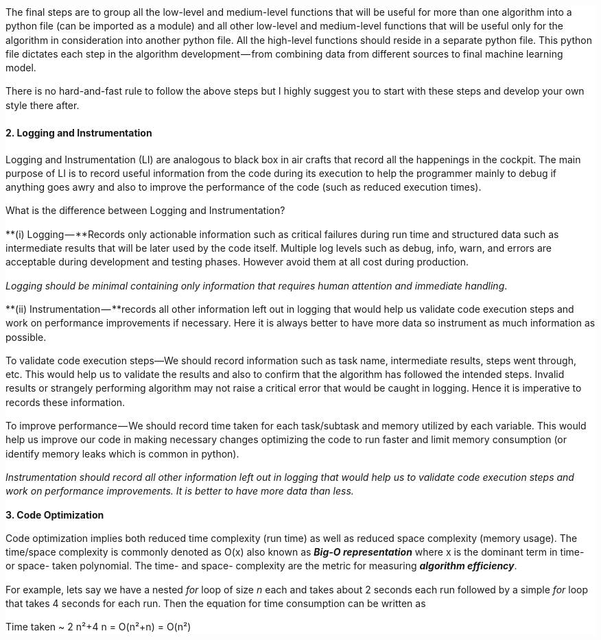 The final steps are to group all the low-level and medium-level functions that will be useful for more than one algorithm into a python file (can be imported as a module) and all other low-level and medium-level functions that will be useful only for the algorithm in consideration into another python file. All the high-level functions should reside in a separate python file. This python file dictates each step in the algorithm development — from combining data from different sources to final machine learning model.

There is no hard-and-fast rule to follow the above steps but I highly suggest you to start with these steps and develop your own style there after.

#### **2. Logging and Instrumentation**

Logging and Instrumentation (LI) are analogous to black box in air crafts that record all the happenings in the cockpit. The main purpose of LI is to record useful information from the code during its execution to help the programmer mainly to debug if anything goes awry and also to improve the performance of the code (such as reduced execution times).

What is the difference between Logging and Instrumentation?

**(i) Logging — **Records only actionable information such as critical failures during run time and structured data such as intermediate results that will be later used by the code itself. Multiple log levels such as debug, info, warn, and errors are acceptable during development and testing phases. However avoid them at all cost during production.

_Logging should be minimal containing only information that requires human attention and immediate handling_.

**(ii) Instrumentation — **records  all other information left out in logging that would help us validate code execution steps and work on performance improvements if necessary. Here it is always better to have more data so instrument as much information as possible.

To validate code execution steps—We should record information such as task name, intermediate results, steps went through, etc. This would help us to validate the results and also to confirm that the algorithm has followed the intended steps. Invalid results or strangely performing algorithm may not raise a critical error that would be caught in logging. Hence it is imperative to records these information.

To improve performance — We should record time taken for each task/subtask and memory utilized by each variable. This would help us improve our code in making necessary changes optimizing the code to run faster and limit memory consumption (or identify memory leaks which is common in python).

_Instrumentation should record all other information left out in logging that would help us to validate code execution steps and work on performance improvements. It is better to have more data than less._

**3. Code Optimization**

Code optimization implies both reduced time complexity (run time) as well as reduced space complexity (memory usage). The time/space complexity is commonly denoted as O(x) also known as **_Big-O representation_** where x is the dominant term in time- or space- taken polynomial. The time- and space- complexity are the metric for measuring **_algorithm efficiency_**.

For example, lets say we have a nested _for_ loop of size _n_ each and takes about 2 seconds each run followed by a simple _for_ loop that takes 4 seconds for each run. Then the equation for time consumption can be written as

Time taken ~ 2 n²+4 n = O(n²+n) = O(n²)
